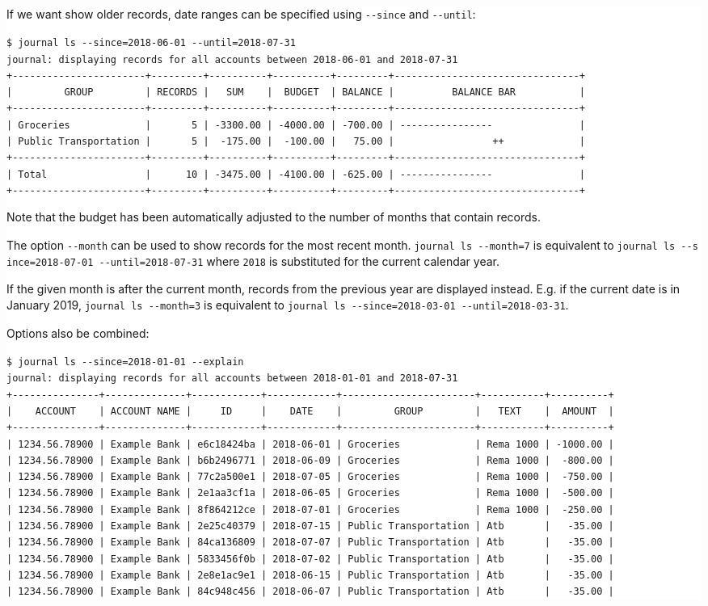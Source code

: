 If we want show older records, date ranges can be specified using `--since` and
`--until`:

```
$ journal ls --since=2018-06-01 --until=2018-07-31
journal: displaying records for all accounts between 2018-06-01 and 2018-07-31
+-----------------------+---------+----------+----------+---------+--------------------------------+
|         GROUP         | RECORDS |   SUM    |  BUDGET  | BALANCE |          BALANCE BAR           |
+-----------------------+---------+----------+----------+---------+--------------------------------+
| Groceries             |       5 | -3300.00 | -4000.00 | -700.00 | ----------------               |
| Public Transportation |       5 |  -175.00 |  -100.00 |   75.00 |                 ++             |
+-----------------------+---------+----------+----------+---------+--------------------------------+
| Total                 |      10 | -3475.00 | -4100.00 | -625.00 | ----------------               |
+-----------------------+---------+----------+----------+---------+--------------------------------+
```

Note that the budget has been automatically adjusted to the number of months
that contain records.

The option `--month` can be used to show records for the most recent month.
`journal ls --month=7` is equivalent to `journal ls --since=2018-07-01
--until=2018-07-31` where `2018` is substituted for the current calendar year.

If the given month is after the current month, records from the previous year
are displayed instead. E.g. if the current date is in January 2019, `journal ls
--month=3` is equivalent to `journal ls --since=2018-03-01 --until=2018-03-31`.

Options also be combined:
```
$ journal ls --since=2018-01-01 --explain
journal: displaying records for all accounts between 2018-01-01 and 2018-07-31
+---------------+--------------+------------+------------+-----------------------+-----------+----------+
|    ACCOUNT    | ACCOUNT NAME |     ID     |    DATE    |         GROUP         |   TEXT    |  AMOUNT  |
+---------------+--------------+------------+------------+-----------------------+-----------+----------+
| 1234.56.78900 | Example Bank | e6c18424ba | 2018-06-01 | Groceries             | Rema 1000 | -1000.00 |
| 1234.56.78900 | Example Bank | b6b2496771 | 2018-06-09 | Groceries             | Rema 1000 |  -800.00 |
| 1234.56.78900 | Example Bank | 77c2a500e1 | 2018-07-05 | Groceries             | Rema 1000 |  -750.00 |
| 1234.56.78900 | Example Bank | 2e1aa3cf1a | 2018-06-05 | Groceries             | Rema 1000 |  -500.00 |
| 1234.56.78900 | Example Bank | 8f864212ce | 2018-07-01 | Groceries             | Rema 1000 |  -250.00 |
| 1234.56.78900 | Example Bank | 2e25c40379 | 2018-07-15 | Public Transportation | Atb       |   -35.00 |
| 1234.56.78900 | Example Bank | 84ca136809 | 2018-07-07 | Public Transportation | Atb       |   -35.00 |
| 1234.56.78900 | Example Bank | 5833456f0b | 2018-07-02 | Public Transportation | Atb       |   -35.00 |
| 1234.56.78900 | Example Bank | 2e8e1ac9e1 | 2018-06-15 | Public Transportation | Atb       |   -35.00 |
| 1234.56.78900 | Example Bank | 84c948c456 | 2018-06-07 | Public Transportation | Atb       |   -35.00 |
```